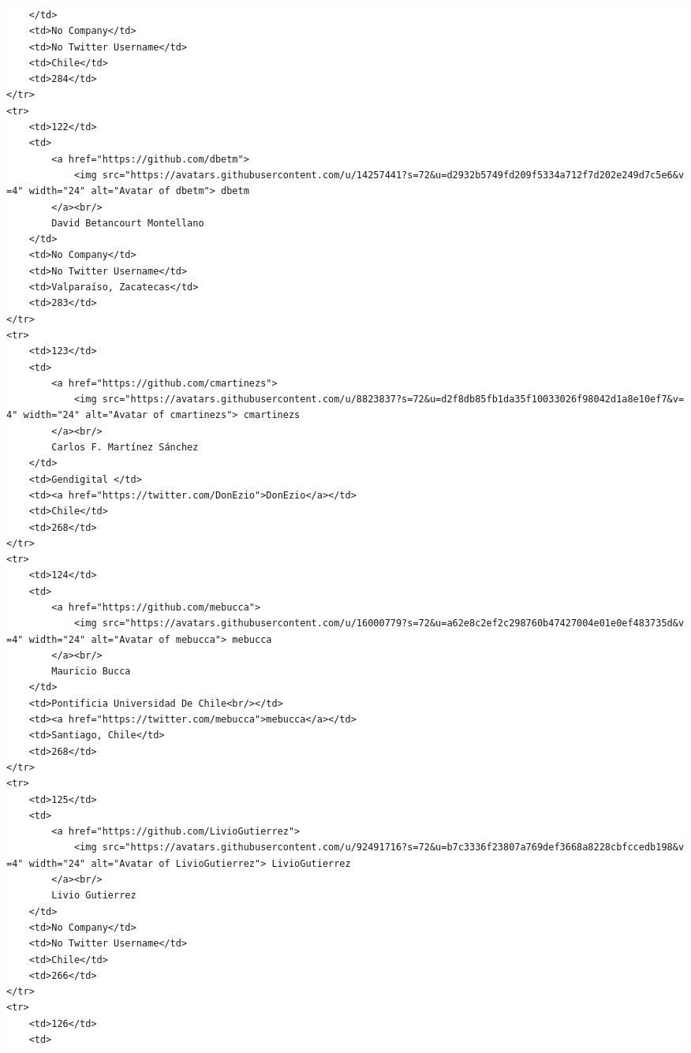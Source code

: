 		</td>
		<td>No Company</td>
		<td>No Twitter Username</td>
		<td>Chile</td>
		<td>284</td>
	</tr>
	<tr>
		<td>122</td>
		<td>
			<a href="https://github.com/dbetm">
				<img src="https://avatars.githubusercontent.com/u/14257441?s=72&u=d2932b5749fd209f5334a712f7d202e249d7c5e6&v=4" width="24" alt="Avatar of dbetm"> dbetm
			</a><br/>
			David Betancourt Montellano
		</td>
		<td>No Company</td>
		<td>No Twitter Username</td>
		<td>Valparaíso, Zacatecas</td>
		<td>283</td>
	</tr>
	<tr>
		<td>123</td>
		<td>
			<a href="https://github.com/cmartinezs">
				<img src="https://avatars.githubusercontent.com/u/8823837?s=72&u=d2f8db85fb1da35f10033026f98042d1a8e10ef7&v=4" width="24" alt="Avatar of cmartinezs"> cmartinezs
			</a><br/>
			Carlos F. Martínez Sánchez
		</td>
		<td>Gendigital </td>
		<td><a href="https://twitter.com/DonEzio">DonEzio</a></td>
		<td>Chile</td>
		<td>268</td>
	</tr>
	<tr>
		<td>124</td>
		<td>
			<a href="https://github.com/mebucca">
				<img src="https://avatars.githubusercontent.com/u/16000779?s=72&u=a62e8c2ef2c298760b47427004e01e0ef483735d&v=4" width="24" alt="Avatar of mebucca"> mebucca
			</a><br/>
			Mauricio Bucca
		</td>
		<td>Pontificia Universidad De Chile<br/></td>
		<td><a href="https://twitter.com/mebucca">mebucca</a></td>
		<td>Santiago, Chile</td>
		<td>268</td>
	</tr>
	<tr>
		<td>125</td>
		<td>
			<a href="https://github.com/LivioGutierrez">
				<img src="https://avatars.githubusercontent.com/u/92491716?s=72&u=b7c3336f23807a769def3668a8228cbfccedb198&v=4" width="24" alt="Avatar of LivioGutierrez"> LivioGutierrez
			</a><br/>
			Livio Gutierrez
		</td>
		<td>No Company</td>
		<td>No Twitter Username</td>
		<td>Chile</td>
		<td>266</td>
	</tr>
	<tr>
		<td>126</td>
		<td>